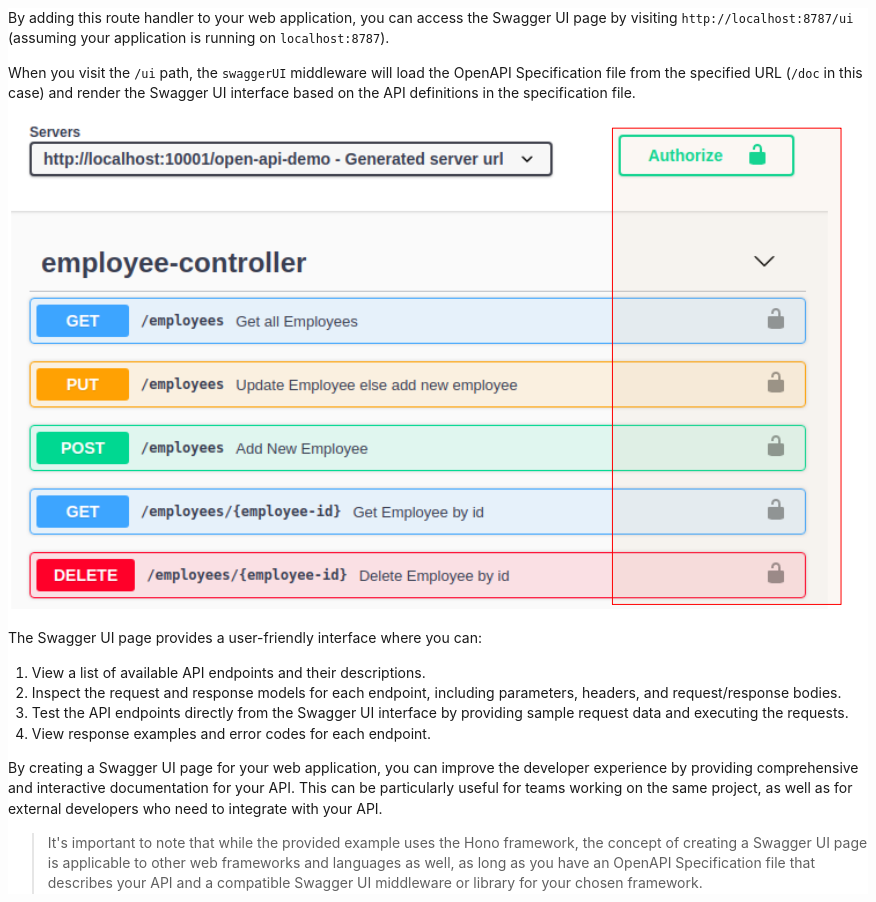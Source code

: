 By adding this route handler to your web application, you can access the Swagger UI page by visiting `http://localhost:8787/ui` (assuming your application is running on `localhost:8787`).

When you visit the `/ui` path, the `swaggerUI` middleware will load the OpenAPI Specification file from the specified URL (`/doc` in this case) and render the Swagger UI interface based on the API definitions in the specification file.

![Untitled](Week%2020%202%2017afdf01812a475a8a261c10fadeefff/Untitled%203.png)

The Swagger UI page provides a user-friendly interface where you can:

1. View a list of available API endpoints and their descriptions.
2. Inspect the request and response models for each endpoint, including parameters, headers, and request/response bodies.
3. Test the API endpoints directly from the Swagger UI interface by providing sample request data and executing the requests.
4. View response examples and error codes for each endpoint.

By creating a Swagger UI page for your web application, you can improve the developer experience by providing comprehensive and interactive documentation for your API. This can be particularly useful for teams working on the same project, as well as for external developers who need to integrate with your API.

> It's important to note that while the provided example uses the Hono framework, the concept of creating a Swagger UI page is applicable to other web frameworks and languages as well, as long as you have an OpenAPI Specification file that describes your API and a compatible Swagger UI middleware or library for your chosen framework.
> 
